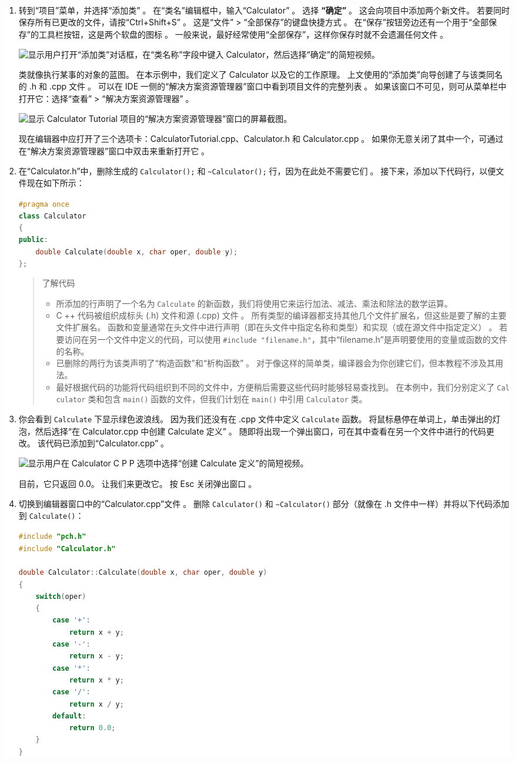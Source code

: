 1. 转到“项目”菜单，并选择“添加类”   。 在“类名”编辑框中，输入“Calculator”   。 选择 **“确定”** 。 这会向项目中添加两个新文件。 若要同时保存所有已更改的文件，请按“Ctrl+Shift+S”  。 这是“文件” > “全部保存”的键盘快捷方式   。 在“保存”按钮旁边还有一个用于“全部保存”的工具栏按钮，这是两个软盘的图标   。 一般来说，最好经常使用“全部保存”，这样你保存时就不会遗漏任何文件  。

   ![显示用户打开“添加类”对话框，在“类名称”字段中键入 Calculator，然后选择“确定”的简短视频。](./media/calculator-create-class.gif "创建 Calculator 类")

   类就像执行某事的对象的蓝图。 在本示例中，我们定义了 Calculator 以及它的工作原理。 上文使用的“添加类”向导创建了与该类同名的 .h 和 .cpp 文件  。 可以在 IDE 一侧的“解决方案资源管理器”窗口中看到项目文件的完整列表  。 如果该窗口不可见，则可从菜单栏中打开它：选择“查看” > “解决方案资源管理器”   。

   ![显示 Calculator Tutorial 项目的“解决方案资源管理器”窗口的屏幕截图。](./media/calculator-solution-explorer.png "“解决方案资源管理器”")

   现在编辑器中应打开了三个选项卡：CalculatorTutorial.cpp、Calculator.h 和 Calculator.cpp    。 如果你无意关闭了其中一个，可通过在“解决方案资源管理器”窗口中双击来重新打开它  。

1. 在“Calculator.h”中，删除生成的 `Calculator();` 和 `~Calculator();` 行，因为在此处不需要它们  。 接下来，添加以下代码行，以便文件现在如下所示：

    ```cpp
    #pragma once
    class Calculator
    {
    public:
        double Calculate(double x, char oper, double y);
    };
    ```

   > 了解代码
   >
   > - 所添加的行声明了一个名为 `Calculate` 的新函数，我们将使用它来运行加法、减法、乘法和除法的数学运算。
   > - C ++ 代码被组织成标头 (.h) 文件和源 (.cpp) 文件   。 所有类型的编译器都支持其他几个文件扩展名，但这些是要了解的主要文件扩展名。 函数和变量通常在头文件中进行声明（即在头文件中指定名称和类型）和实现（或在源文件中指定定义）   。 若要访问在另一个文件中定义的代码，可以使用 `#include "filename.h"`，其中“filename.h”是声明要使用的变量或函数的文件的名称。
   > - 已删除的两行为该类声明了“构造函数”和“析构函数”   。 对于像这样的简单类，编译器会为你创建它们，但本教程不涉及其用法。
   > - 最好根据代码的功能将代码组织到不同的文件中，方便稍后需要这些代码时能够轻易查找到。 在本例中，我们分别定义了 `Calculator` 类和包含 `main()` 函数的文件，但我们计划在 `main()` 中引用 `Calculator` 类。

1. 你会看到 `Calculate` 下显示绿色波浪线。 因为我们还没有在 .cpp 文件中定义 `Calculate` 函数。 将鼠标悬停在单词上，单击弹出的灯泡，然后选择“在 Calculator.cpp 中创建 Calculate 定义”  。 随即将出现一个弹出窗口，可在其中查看在另一个文件中进行的代码更改。 该代码已添加到“Calculator.cpp”  。

   ![显示用户在 Calculator C P P 选项中选择“创建 Calculate 定义”的简短视频。](./media/calculator-create-definition.gif "创建 Calculate 定义")

   目前，它只返回 0.0。 让我们来更改它。 按 Esc 关闭弹出窗口  。

1. 切换到编辑器窗口中的“Calculator.cpp”文件  。 删除 `Calculator()` 和 `~Calculator()` 部分（就像在 .h 文件中一样）并将以下代码添加到 `Calculate()`：

    ```cpp
    #include "pch.h"
    #include "Calculator.h"

    double Calculator::Calculate(double x, char oper, double y)
    {
        switch(oper)
        {
            case '+':
                return x + y;
            case '-':
                return x - y;
            case '*':
                return x * y;
            case '/':
                return x / y;
            default:
                return 0.0;
        }
    }
    ```
